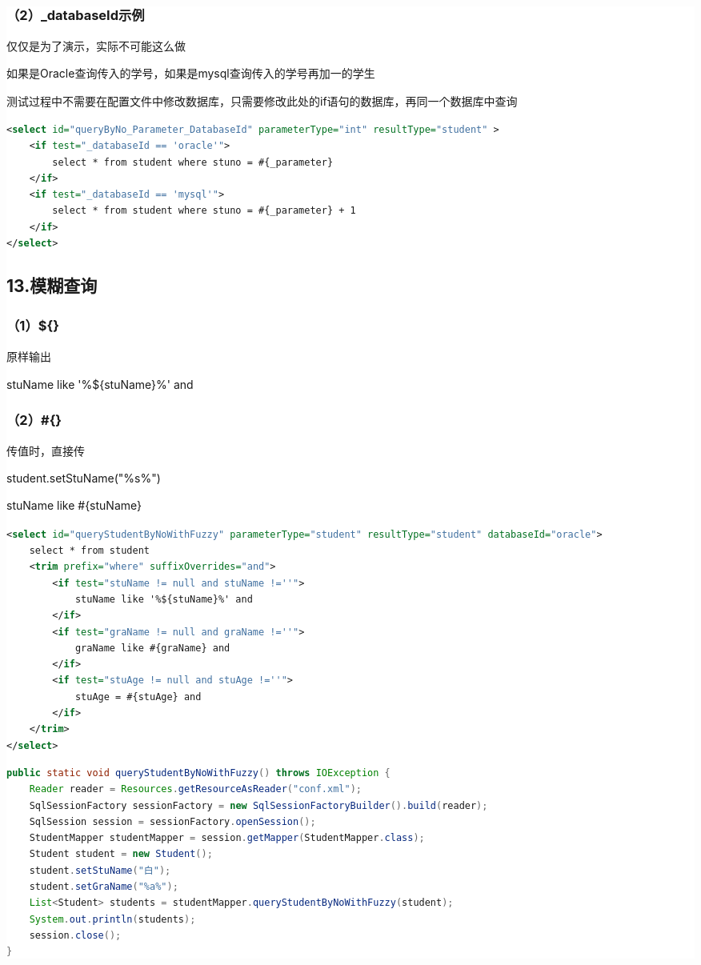 ### （2）_databaseId示例

仅仅是为了演示，实际不可能这么做

如果是Oracle查询传入的学号，如果是mysql查询传入的学号再加一的学生

测试过程中不需要在配置文件中修改数据库，只需要修改此处的if语句的数据库，再同一个数据库中查询

```xml
<select id="queryByNo_Parameter_DatabaseId" parameterType="int" resultType="student" >
	<if test="_databaseId == 'oracle'">
		select * from student where stuno = #{_parameter}
	</if>
	<if test="_databaseId == 'mysql'">
		select * from student where stuno = #{_parameter} + 1
	</if>
</select>
```

## <span id = "13">13.模糊查询</span>

### （1）${}

原样输出

stuName like '%${stuName}%' and

### （2）#{}

传值时，直接传

student.setStuName("%s%")

stuName like #{stuName}

```xml
<select id="queryStudentByNoWithFuzzy" parameterType="student" resultType="student" databaseId="oracle">
	select * from student
	<trim prefix="where" suffixOverrides="and">
		<if test="stuName != null and stuName !=''">
			stuName like '%${stuName}%' and
		</if>
		<if test="graName != null and graName !=''">
			graName like #{graName} and
		</if>
		<if test="stuAge != null and stuAge !=''">
			stuAge = #{stuAge} and
		</if>
	</trim>
</select>
```

```java
public static void queryStudentByNoWithFuzzy() throws IOException {
	Reader reader = Resources.getResourceAsReader("conf.xml");       	
    SqlSessionFactory sessionFactory = new SqlSessionFactoryBuilder().build(reader);
   	SqlSession session = sessionFactory.openSession();
    StudentMapper studentMapper = session.getMapper(StudentMapper.class);
   	Student student = new Student();
    student.setStuName("白");
    student.setGraName("%a%");
  	List<Student> students = studentMapper.queryStudentByNoWithFuzzy(student);
   	System.out.println(students);
 	session.close();
}
```
